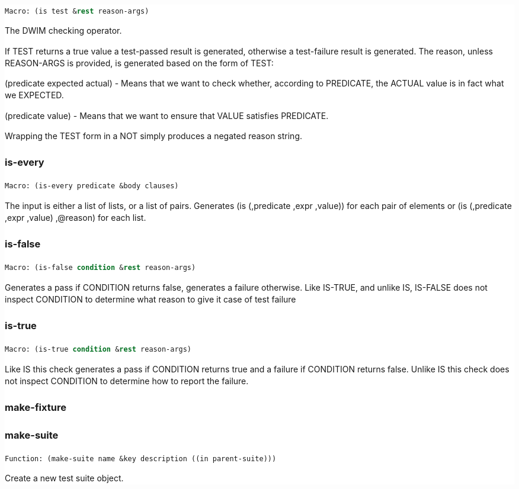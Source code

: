 ```lisp
Macro: (is test &rest reason-args)
```
The DWIM checking operator.

If TEST returns a true value a test-passed result is generated,
otherwise a test-failure result is generated. The reason, unless
REASON-ARGS is provided, is generated based on the form of TEST:

 (predicate expected actual) - Means that we want to check
 whether, according to PREDICATE, the ACTUAL value is
 in fact what we EXPECTED.

 (predicate value) - Means that we want to ensure that VALUE
 satisfies PREDICATE.

 Wrapping the TEST form in a NOT simply produces a negated reason
 string.

### is-every

```lisp
Macro: (is-every predicate &body clauses)
```
The input is either a list of lists, or a list of pairs. Generates (is (,predicate ,expr ,value))
   for each pair of elements or (is (,predicate ,expr ,value) ,@reason) for each list.

### is-false

```lisp
Macro: (is-false condition &rest reason-args)
```
Generates a pass if CONDITION returns false, generates a
  failure otherwise. Like IS-TRUE, and unlike IS, IS-FALSE does
  not inspect CONDITION to determine what reason to give it case
  of test failure

### is-true

```lisp
Macro: (is-true condition &rest reason-args)
```
Like IS this check generates a pass if CONDITION returns true
  and a failure if CONDITION returns false. Unlike IS this check
  does not inspect CONDITION to determine how to report the
  failure.

### make-fixture

### make-suite

```lisp
Function: (make-suite name &key description ((in parent-suite)))
```
Create a new test suite object.
